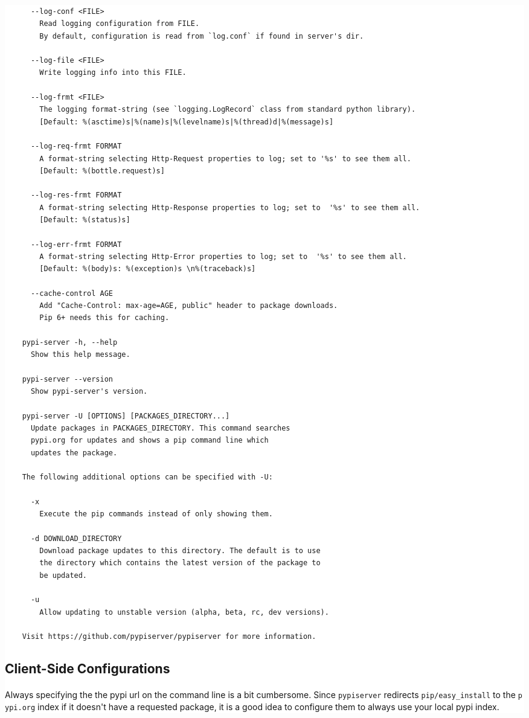           --log-conf <FILE>
            Read logging configuration from FILE.
            By default, configuration is read from `log.conf` if found in server's dir.

          --log-file <FILE>
            Write logging info into this FILE.

          --log-frmt <FILE>
            The logging format-string (see `logging.LogRecord` class from standard python library).
            [Default: %(asctime)s|%(name)s|%(levelname)s|%(thread)d|%(message)s]

          --log-req-frmt FORMAT
            A format-string selecting Http-Request properties to log; set to '%s' to see them all.
            [Default: %(bottle.request)s]

          --log-res-frmt FORMAT
            A format-string selecting Http-Response properties to log; set to  '%s' to see them all.
            [Default: %(status)s]

          --log-err-frmt FORMAT
            A format-string selecting Http-Error properties to log; set to  '%s' to see them all.
            [Default: %(body)s: %(exception)s \n%(traceback)s]

          --cache-control AGE
            Add "Cache-Control: max-age=AGE, public" header to package downloads.
            Pip 6+ needs this for caching.

        pypi-server -h, --help
          Show this help message.

        pypi-server --version
          Show pypi-server's version.

        pypi-server -U [OPTIONS] [PACKAGES_DIRECTORY...]
          Update packages in PACKAGES_DIRECTORY. This command searches
          pypi.org for updates and shows a pip command line which
          updates the package.

        The following additional options can be specified with -U:

          -x
            Execute the pip commands instead of only showing them.

          -d DOWNLOAD_DIRECTORY
            Download package updates to this directory. The default is to use
            the directory which contains the latest version of the package to
            be updated.

          -u
            Allow updating to unstable version (alpha, beta, rc, dev versions).

        Visit https://github.com/pypiserver/pypiserver for more information.

## Client-Side Configurations

Always specifying the the pypi url on the command line is a bit
cumbersome. Since `pypiserver` redirects `pip/easy_install` to the
`pypi.org` index if it doesn\'t have a requested package, it is a good
idea to configure them to always use your local pypi index.
